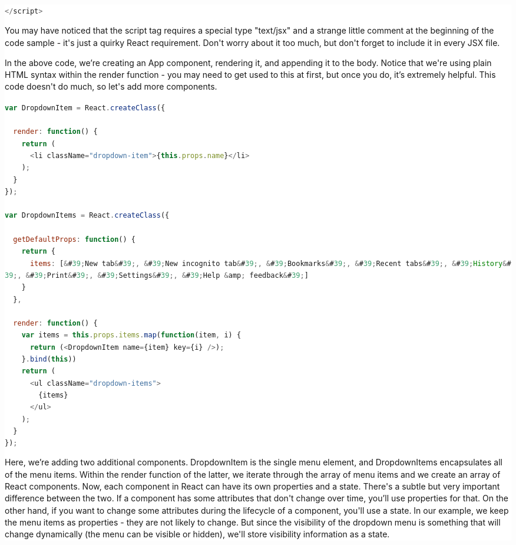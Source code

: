 ```javascript
</script> 
```

You may have noticed that the script tag requires a special type "text/jsx" and a strange little comment at the beginning of the code sample - it's just a quirky React requirement. Don't worry about it too much, but don't forget to include it in every JSX file. 

In the above code, we’re creating an App component, rendering it, and appending it to the body. Notice that we're using plain HTML syntax within the render function - you may need to get used to this at first, but once you do, it’s extremely helpful. This code doesn't do much, so let's add more components.

```javascript
var DropdownItem = React.createClass({

  render: function() {
    return (
      <li className="dropdown-item">{this.props.name}</li>
    );
  }
});

var DropdownItems = React.createClass({

  getDefaultProps: function() {
    return {
      items: [&#39;New tab&#39;, &#39;New incognito tab&#39;, &#39;Bookmarks&#39;, &#39;Recent tabs&#39;, &#39;History&#39;, &#39;Print&#39;, &#39;Settings&#39;, &#39;Help &amp; feedback&#39;]
    }
  },

  render: function() {
    var items = this.props.items.map(function(item, i) {
      return (<DropdownItem name={item} key={i} />);
    }.bind(this))
    return (
      <ul className="dropdown-items">
        {items}
      </ul>
    );
  }
});
```

Here, we’re adding two additional components. DropdownItem is the single menu element, and DropdownItems encapsulates all of the menu items. Within the render function of the latter, we iterate through the array of menu items and we create an array of React components. Now, each component in React can have its own properties and a state. There's a subtle but very important difference between the two. If a component has some attributes that don't change over time, you’ll use properties for that. On the other hand, if you want to change some attributes during the lifecycle of a component, you'll use a state. In our example, we keep the menu items as properties - they are not likely to change. But since the visibility of the dropdown menu is something that will change dynamically (the menu can be visible or hidden), we'll store visibility information as a state.
